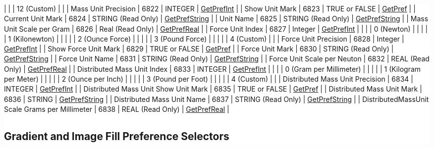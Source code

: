 | | | 12 (Custom) | |
| Mass Unit Precision | 6822 | INTEGER | [GetPrefInt](../../Functions/GetPrefInt.md) |
| Show Unit Mark | 6823 | TRUE or FALSE | [GetPref](../../Functions/GetPref.md)  |
| Current Unit Mark | 6824 | STRING (Read Only) | [GetPrefString](../../Functions/GetPrefString.md) |
| Unit Name | 6825 | STRING (Read Only) | [GetPrefString](../../Functions/GetPrefString.md) |
| Mass Unit Scale per Gram | 6826 | Real (Read Only) | [GetPrefReal](../../Functions/GetPrefReal.md) |
| Force Unit Index | 6827 | Integer | [GetPrefInt](../../Functions/GetPrefInt.md) |
| | | 0 (Newton) | |
| | | 1 (Kilonewton) | |
| | | 2 (Ounce Force) | |
| | | 3 (Pound Force) | |
| | | 4 (Custom) | |
| Force Unit Precision | 6828 | Integer | [GetPrefInt](../../Functions/GetPrefInt.md) |
| Show Force Unit Mark | 6829 | TRUE or FALSE | [GetPref](../../Functions/GetPref.md)  |
| Force Unit Mark | 6830 | STRING (Read Only) | [GetPrefString](../../Functions/GetPrefString.md) |
| Force Unit Name | 6831 | STRING (Read Only) | [GetPrefString](../../Functions/GetPrefString.md) |
| Force Unit Scale per Neuton | 6832 | REAL (Read Only) | [GetPrefReal](../../Functions/GetPrefReal.md) |
| Distributed Mass Unit Index | 6833 | INTEGER | [GetPrefInt](../../Functions/GetPrefInt.md) |
| | | 0 (Gram per Millimeter) | |
| | | 1 (Kilogram per Meter) | |
| | | 2 (Ounce per Inch) | |
| | | 3 (Pound per Foot) | |
| | | 4 (Custom) | |
| Distributed Mass Unit Precision | 6834 | INTEGER | [GetPrefInt](../../Functions/GetPrefInt.md) |
| Distributed Mass Unit Show Unit Mark | 6835 | TRUE or FALSE | [GetPref](../../Functions/GetPref.md)  |
| Distributed Mass Unit Mark | 6836 | STRING | [GetPrefString](../../Functions/GetPrefString.md) |
| Distributed Mass Unit Name | 6837 | STRING (Read Only) | [GetPrefString](../../Functions/GetPrefString.md) |
| DistributedMassUnit Scale Grams per Millimeter | 6838 | REAL (Read Only) | [GetPrefReal](../../Functions/GetPrefReal.md) |

## Gradient and Image Fill Preference Selectors
